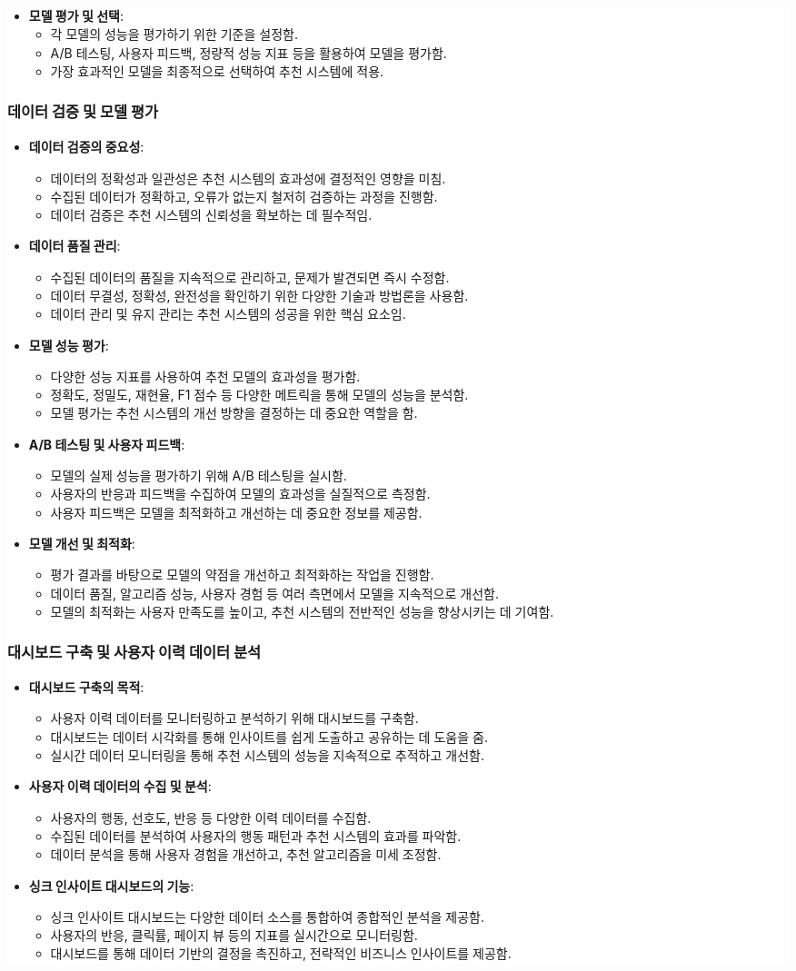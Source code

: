 

- **모델 평가 및 선택**:
    - 각 모델의 성능을 평가하기 위한 기준을 설정함.
    - A/B 테스팅, 사용자 피드백, 정량적 성능 지표 등을 활용하여 모델을 평가함.
    - 가장 효과적인 모델을 최종적으로 선택하여 추천 시스템에 적용.



### 데이터 검증 및 모델 평가
- **데이터 검증의 중요성**:
    - 데이터의 정확성과 일관성은 추천 시스템의 효과성에 결정적인 영향을 미침.
    - 수집된 데이터가 정확하고, 오류가 없는지 철저히 검증하는 과정을 진행함.
    - 데이터 검증은 추천 시스템의 신뢰성을 확보하는 데 필수적임.



- **데이터 품질 관리**:
    - 수집된 데이터의 품질을 지속적으로 관리하고, 문제가 발견되면 즉시 수정함.
    - 데이터 무결성, 정확성, 완전성을 확인하기 위한 다양한 기술과 방법론을 사용함.
    - 데이터 관리 및 유지 관리는 추천 시스템의 성공을 위한 핵심 요소임.



- **모델 성능 평가**:
    - 다양한 성능 지표를 사용하여 추천 모델의 효과성을 평가함.
    - 정확도, 정밀도, 재현율, F1 점수 등 다양한 메트릭을 통해 모델의 성능을 분석함.
    - 모델 평가는 추천 시스템의 개선 방향을 결정하는 데 중요한 역할을 함.



- **A/B 테스팅 및 사용자 피드백**:
    - 모델의 실제 성능을 평가하기 위해 A/B 테스팅을 실시함.
    - 사용자의 반응과 피드백을 수집하여 모델의 효과성을 실질적으로 측정함.
    - 사용자 피드백은 모델을 최적화하고 개선하는 데 중요한 정보를 제공함.



- **모델 개선 및 최적화**:
    - 평가 결과를 바탕으로 모델의 약점을 개선하고 최적화하는 작업을 진행함.
    - 데이터 품질, 알고리즘 성능, 사용자 경험 등 여러 측면에서 모델을 지속적으로 개선함.
    - 모델의 최적화는 사용자 만족도를 높이고, 추천 시스템의 전반적인 성능을 향상시키는 데 기여함.



### 대시보드 구축 및 사용자 이력 데이터 분석
- **대시보드 구축의 목적**:
    - 사용자 이력 데이터를 모니터링하고 분석하기 위해 대시보드를 구축함.
    - 대시보드는 데이터 시각화를 통해 인사이트를 쉽게 도출하고 공유하는 데 도움을 줌.
    - 실시간 데이터 모니터링을 통해 추천 시스템의 성능을 지속적으로 추적하고 개선함.



- **사용자 이력 데이터의 수집 및 분석**:
    - 사용자의 행동, 선호도, 반응 등 다양한 이력 데이터를 수집함.
    - 수집된 데이터를 분석하여 사용자의 행동 패턴과 추천 시스템의 효과를 파악함.
    - 데이터 분석을 통해 사용자 경험을 개선하고, 추천 알고리즘을 미세 조정함.



- **싱크 인사이트 대시보드의 기능**:
    - 싱크 인사이트 대시보드는 다양한 데이터 소스를 통합하여 종합적인 분석을 제공함.
    - 사용자의 반응, 클릭률, 페이지 뷰 등의 지표를 실시간으로 모니터링함.
    - 대시보드를 통해 데이터 기반의 결정을 촉진하고, 전략적인 비즈니스 인사이트를 제공함.
